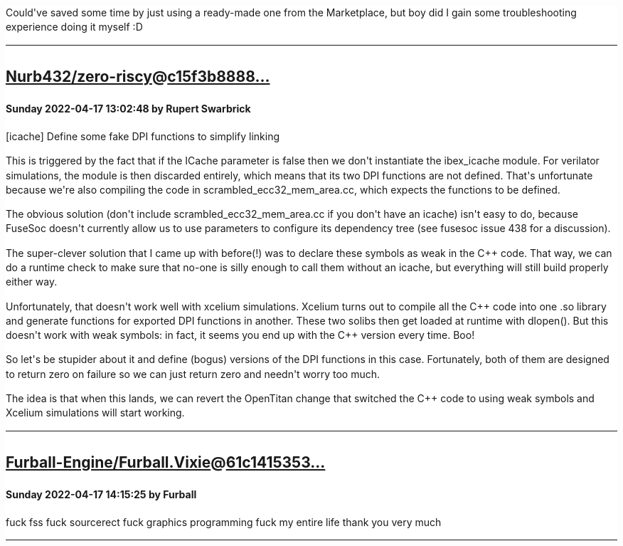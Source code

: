 Could've saved some time by just using a ready-made one from the Marketplace, but boy did I gain some troubleshooting experience doing it myself :D

---
## [Nurb432/zero-riscy](https://github.com/Nurb432/zero-riscy)@[c15f3b8888...](https://github.com/Nurb432/zero-riscy/commit/c15f3b88883781808eaa96bda205a9bdaff5eb98)
#### Sunday 2022-04-17 13:02:48 by Rupert Swarbrick

[icache] Define some fake DPI functions to simplify linking

This is triggered by the fact that if the ICache parameter is false
then we don't instantiate the ibex_icache module. For verilator
simulations, the module is then discarded entirely, which means that
its two DPI functions are not defined. That's unfortunate because
we're also compiling the code in scrambled_ecc32_mem_area.cc, which
expects the functions to be defined.

The obvious solution (don't include scrambled_ecc32_mem_area.cc if you
don't have an icache) isn't easy to do, because FuseSoc doesn't
currently allow us to use parameters to configure its dependency
tree (see fusesoc issue 438 for a discussion).

The super-clever solution that I came up with before(!) was to declare
these symbols as weak in the C++ code. That way, we can do a runtime
check to make sure that no-one is silly enough to call them without an
icache, but everything will still build properly either way.

Unfortunately, that doesn't work well with xcelium simulations.
Xcelium turns out to compile all the C++ code into one .so library and
generate functions for exported DPI functions in another. These two
solibs then get loaded at runtime with dlopen(). But this doesn't work
with weak symbols: in fact, it seems you end up with the C++ version
every time. Boo!

So let's be stupider about it and define (bogus) versions of the DPI
functions in this case. Fortunately, both of them are designed to
return zero on failure so we can just return zero and needn't worry
too much.

The idea is that when this lands, we can revert the OpenTitan change
that switched the C++ code to using weak symbols and Xcelium
simulations will start working.

---
## [Furball-Engine/Furball.Vixie](https://github.com/Furball-Engine/Furball.Vixie)@[61c1415353...](https://github.com/Furball-Engine/Furball.Vixie/commit/61c141535350bb5d5bca1c404eb192d0e79013de)
#### Sunday 2022-04-17 14:15:25 by Furball

fuck fss fuck sourcerect fuck graphics programming fuck my entire life thank you very much

---